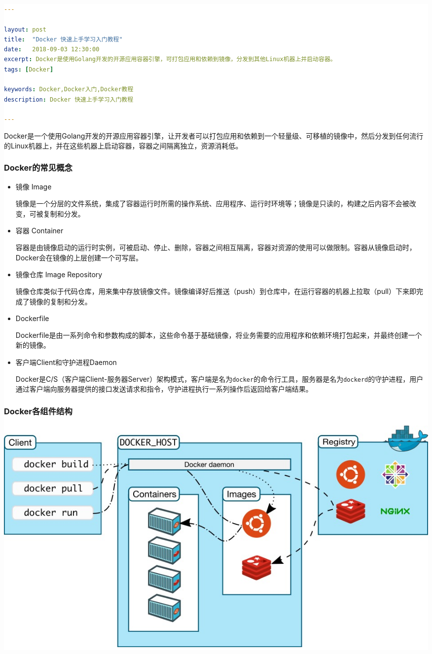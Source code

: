 ```yaml
---

layout: post
title:  "Docker 快速上手学习入门教程"
date:   2018-09-03 12:30:00
excerpt: Docker是使用Golang开发的开源应用容器引擎，可打包应用和依赖到镜像，分发到其他Linux机器上并启动容器。
tags: [Docker]

keywords: Docker,Docker入门,Docker教程
description: Docker 快速上手学习入门教程

---
```


Docker是一个使用Golang开发的开源应用容器引擎，让开发者可以打包应用和依赖到一个轻量级、可移植的镜像中，然后分发到任何流行的Linux机器上，并在这些机器上启动容器，容器之间隔离独立，资源消耗低。

### Docker的常见概念

* 镜像 Image

    镜像是一个分层的文件系统，集成了容器运行时所需的操作系统、应用程序、运行时环境等；镜像是只读的，构建之后内容不会被改变，可被复制和分发。

* 容器 Container

    容器是由镜像启动的运行时实例，可被启动、停止、删除，容器之间相互隔离，容器对资源的使用可以做限制。容器从镜像启动时，Docker会在镜像的上层创建一个可写层。

* 镜像仓库 Image Repository

    镜像仓库类似于代码仓库，用来集中存放镜像文件。镜像编译好后推送（push）到仓库中，在运行容器的机器上拉取（pull）下来即完成了镜像的复制和分发。

* Dockerfile

    Dockerfile是由一系列命令和参数构成的脚本，这些命令基于基础镜像，将业务需要的应用程序和依赖环境打包起来，并最终创建一个新的镜像。

* 客户端Client和守护进程Daemon
    
    Docker是C/S（客户端Client-服务器Server）架构模式，客户端是名为`docker`的命令行工具，服务器是名为`dockerd`的守护进程，用户通过客户端向服务器提供的接口发送请求和指令，守护进程执行一系列操作后返回给客户端结果。

### Docker各组件结构

![Docker各组件结构](/images/docker/architecture.jpg)
